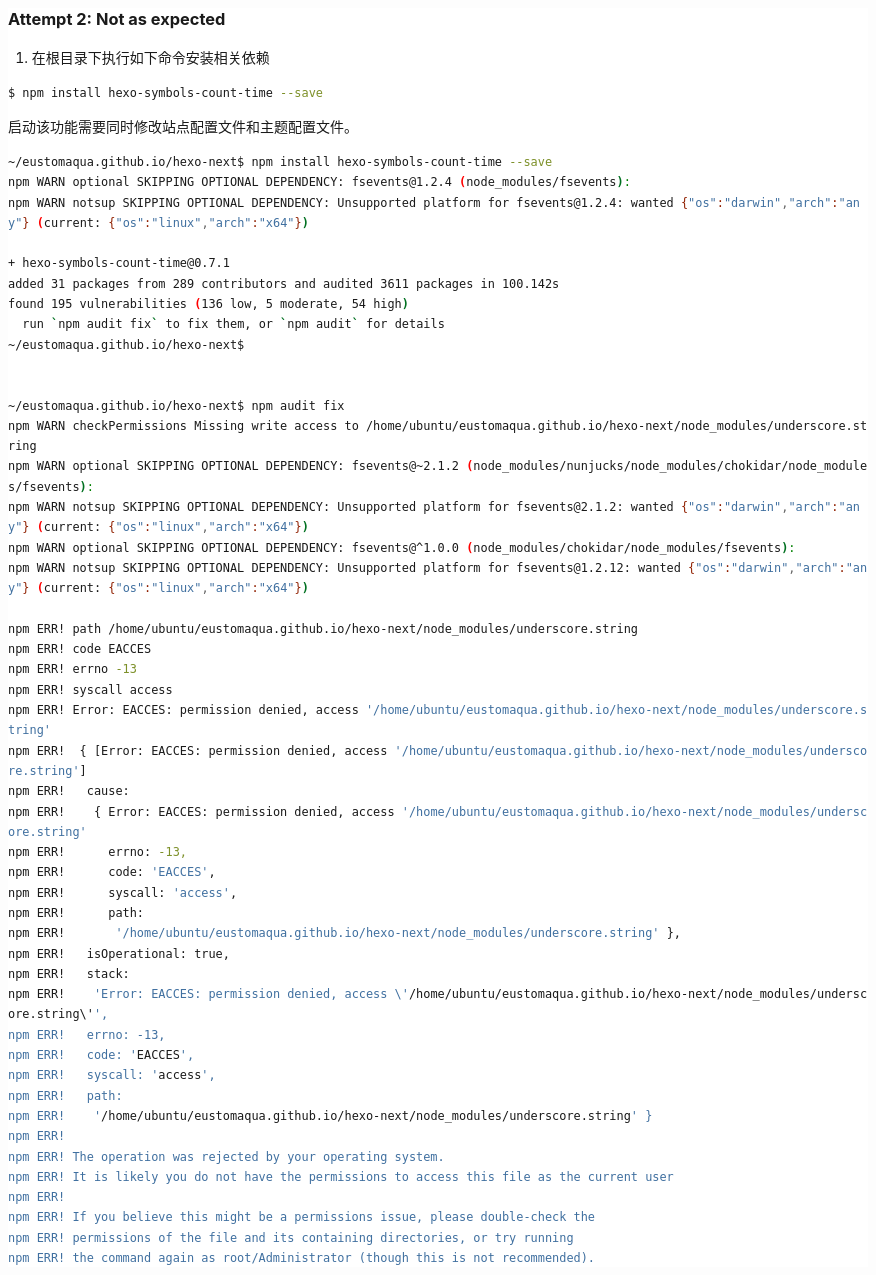 ### Attempt 2: Not as expected

1. 在根目录下执行如下命令安装相关依赖
```bash
$ npm install hexo-symbols-count-time --save
```
  启动该功能需要同时修改站点配置文件和主题配置文件。
```bash
~/eustomaqua.github.io/hexo-next$ npm install hexo-symbols-count-time --save
npm WARN optional SKIPPING OPTIONAL DEPENDENCY: fsevents@1.2.4 (node_modules/fsevents):
npm WARN notsup SKIPPING OPTIONAL DEPENDENCY: Unsupported platform for fsevents@1.2.4: wanted {"os":"darwin","arch":"any"} (current: {"os":"linux","arch":"x64"})

+ hexo-symbols-count-time@0.7.1
added 31 packages from 289 contributors and audited 3611 packages in 100.142s
found 195 vulnerabilities (136 low, 5 moderate, 54 high)
  run `npm audit fix` to fix them, or `npm audit` for details
~/eustomaqua.github.io/hexo-next$ 


~/eustomaqua.github.io/hexo-next$ npm audit fix
npm WARN checkPermissions Missing write access to /home/ubuntu/eustomaqua.github.io/hexo-next/node_modules/underscore.string
npm WARN optional SKIPPING OPTIONAL DEPENDENCY: fsevents@~2.1.2 (node_modules/nunjucks/node_modules/chokidar/node_modules/fsevents):
npm WARN notsup SKIPPING OPTIONAL DEPENDENCY: Unsupported platform for fsevents@2.1.2: wanted {"os":"darwin","arch":"any"} (current: {"os":"linux","arch":"x64"})
npm WARN optional SKIPPING OPTIONAL DEPENDENCY: fsevents@^1.0.0 (node_modules/chokidar/node_modules/fsevents):
npm WARN notsup SKIPPING OPTIONAL DEPENDENCY: Unsupported platform for fsevents@1.2.12: wanted {"os":"darwin","arch":"any"} (current: {"os":"linux","arch":"x64"})

npm ERR! path /home/ubuntu/eustomaqua.github.io/hexo-next/node_modules/underscore.string
npm ERR! code EACCES
npm ERR! errno -13
npm ERR! syscall access
npm ERR! Error: EACCES: permission denied, access '/home/ubuntu/eustomaqua.github.io/hexo-next/node_modules/underscore.string'
npm ERR!  { [Error: EACCES: permission denied, access '/home/ubuntu/eustomaqua.github.io/hexo-next/node_modules/underscore.string']
npm ERR!   cause:
npm ERR!    { Error: EACCES: permission denied, access '/home/ubuntu/eustomaqua.github.io/hexo-next/node_modules/underscore.string'
npm ERR!      errno: -13,
npm ERR!      code: 'EACCES',
npm ERR!      syscall: 'access',
npm ERR!      path:
npm ERR!       '/home/ubuntu/eustomaqua.github.io/hexo-next/node_modules/underscore.string' },
npm ERR!   isOperational: true,
npm ERR!   stack:
npm ERR!    'Error: EACCES: permission denied, access \'/home/ubuntu/eustomaqua.github.io/hexo-next/node_modules/underscore.string\'',
npm ERR!   errno: -13,
npm ERR!   code: 'EACCES',
npm ERR!   syscall: 'access',
npm ERR!   path:
npm ERR!    '/home/ubuntu/eustomaqua.github.io/hexo-next/node_modules/underscore.string' }
npm ERR! 
npm ERR! The operation was rejected by your operating system.
npm ERR! It is likely you do not have the permissions to access this file as the current user
npm ERR! 
npm ERR! If you believe this might be a permissions issue, please double-check the
npm ERR! permissions of the file and its containing directories, or try running
npm ERR! the command again as root/Administrator (though this is not recommended).
```

[Google]: http://www.google.com/ "Google"